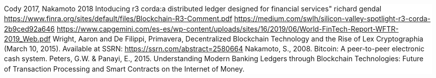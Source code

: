 Cody 2017, Nakamoto 2018
Intoducing r3 corda:a distributed ledger designed for financial services" richard gendal 
https://www.finra.org/sites/default/files/Blockchain-R3-Comment.pdf
https://medium.com/swlh/silicon-valley-spotlight-r3-corda-2b9ced92a646
https://www.capgemini.com/es-es/wp-content/uploads/sites/16/2019/06/World-FinTech-Report-WFTR-2019_Web.pdf
Wright, Aaron and De Filippi, Primavera, Decentralized Blockchain Technology and the Rise of
Lex Cryptographia (March 10, 2015). Available at SSRN: https://ssrn.com/abstract=2580664
Nakamoto, S., 2008. Bitcoin: A peer-to-peer electronic cash system.
Peters, G.W. & Panayi, E., 2015. Understanding Modern Banking Ledgers through Blockchain
Technologies: Future of Transaction Processing and Smart Contracts on the Internet of Money.
